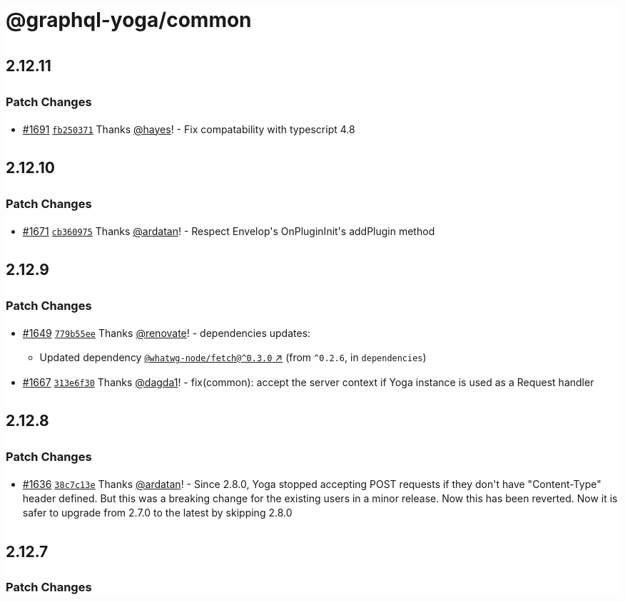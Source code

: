 # @graphql-yoga/common

## 2.12.11

### Patch Changes

- [#1691](https://github.com/dotansimha/graphql-yoga/pull/1691) [`fb250371`](https://github.com/dotansimha/graphql-yoga/commit/fb2503717b2927df47da105f0f84ca26ddc88f2d) Thanks [@hayes](https://github.com/hayes)! - Fix compatability with typescript 4.8

## 2.12.10

### Patch Changes

- [#1671](https://github.com/dotansimha/graphql-yoga/pull/1671) [`cb360975`](https://github.com/dotansimha/graphql-yoga/commit/cb36097523b5700fed8260cb654cbce75d37de20) Thanks [@ardatan](https://github.com/ardatan)! - Respect Envelop's OnPluginInit's addPlugin method

## 2.12.9

### Patch Changes

- [#1649](https://github.com/dotansimha/graphql-yoga/pull/1649) [`779b55ee`](https://github.com/dotansimha/graphql-yoga/commit/779b55eea843bd282f659e1012f255f62fd888b6) Thanks [@renovate](https://github.com/apps/renovate)! - dependencies updates:

  - Updated dependency [`@whatwg-node/fetch@^0.3.0` ↗︎](https://www.npmjs.com/package/@whatwg-node/fetch/v/null) (from `^0.2.6`, in `dependencies`)

* [#1667](https://github.com/dotansimha/graphql-yoga/pull/1667) [`313e6f30`](https://github.com/dotansimha/graphql-yoga/commit/313e6f3036a1ddeb7e6299925a49bb7f0c2d2eb6) Thanks [@dagda1](https://github.com/dagda1)! - fix(common): accept the server context if Yoga instance is used as a Request handler

## 2.12.8

### Patch Changes

- [#1636](https://github.com/dotansimha/graphql-yoga/pull/1636) [`38c7c13e`](https://github.com/dotansimha/graphql-yoga/commit/38c7c13ec78acc98ebd988354e4d5e5ed9e9f3d7) Thanks [@ardatan](https://github.com/ardatan)! - Since 2.8.0, Yoga stopped accepting POST requests if they don't have "Content-Type" header defined. But this was a breaking change for the existing users in a minor release. Now this has been reverted. Now it is safer to upgrade from 2.7.0 to the latest by skipping 2.8.0

## 2.12.7

### Patch Changes
